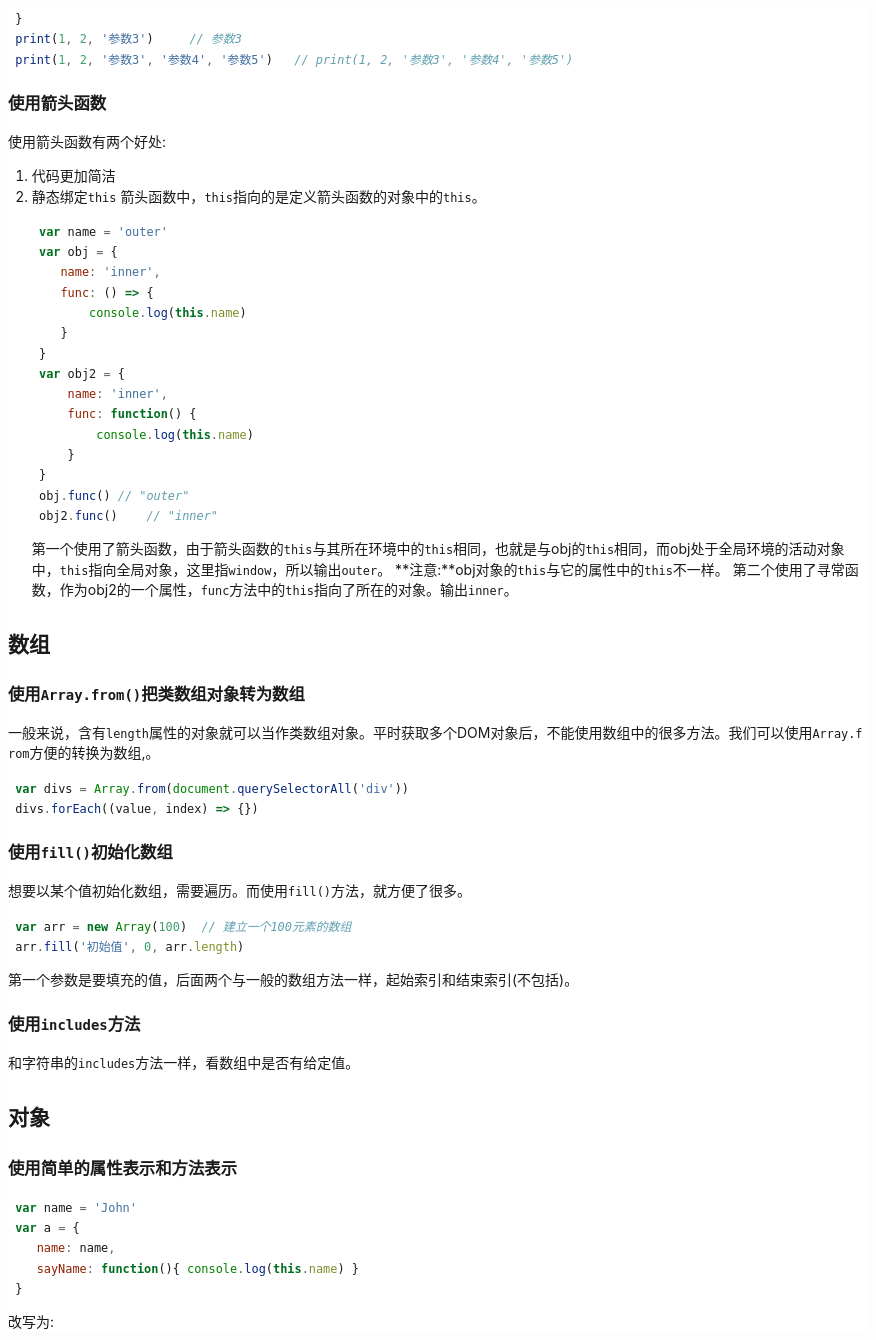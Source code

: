 ```js
 }
 print(1, 2, '参数3')		// 参数3
 print(1, 2, '参数3', '参数4', '参数5')	// print(1, 2, '参数3', '参数4', '参数5')
```
### 使用箭头函数
使用箭头函数有两个好处:
1. 代码更加简洁
2. 静态绑定``this``
	箭头函数中，``this``指向的是定义箭头函数的对象中的``this``。
	```js
	 var name = 'outer'
	 var obj = {
	 	name: 'inner',
	 	func: () => {
	 		console.log(this.name)
	 	}
	 }
     var obj2 = {
         name: 'inner',
         func: function() {
             console.log(this.name)
         }
     }
     obj.func() // "outer"
     obj2.func()	// "inner"
	```
	第一个使用了箭头函数，由于箭头函数的``this``与其所在环境中的``this``相同，也就是与obj的``this``相同，而obj处于全局环境的活动对象中，``this``指向全局对象，这里指``window``，所以输出``outer``。
	**注意:**obj对象的``this``与它的属性中的``this``不一样。
	第二个使用了寻常函数，作为obj2的一个属性，``func``方法中的``this``指向了所在的对象。输出``inner``。

## 数组
### 使用``Array.from()``把类数组对象转为数组
一般来说，含有``length``属性的对象就可以当作类数组对象。平时获取多个DOM对象后，不能使用数组中的很多方法。我们可以使用``Array.from``方便的转换为数组,。
```js
 var divs = Array.from(document.querySelectorAll('div'))
 divs.forEach((value, index) => {})
```

### 使用``fill()``初始化数组
想要以某个值初始化数组，需要遍历。而使用``fill()``方法，就方便了很多。
```js
 var arr = new Array(100)  // 建立一个100元素的数组
 arr.fill('初始值', 0, arr.length)
```
第一个参数是要填充的值，后面两个与一般的数组方法一样，起始索引和结束索引(不包括)。

### 使用``includes``方法
和字符串的``includes``方法一样，看数组中是否有给定值。

## 对象
### 使用简单的属性表示和方法表示
```js
 var name = 'John'
 var a = {
 	name: name,
 	sayName: function(){ console.log(this.name) }
 }
```
改写为: